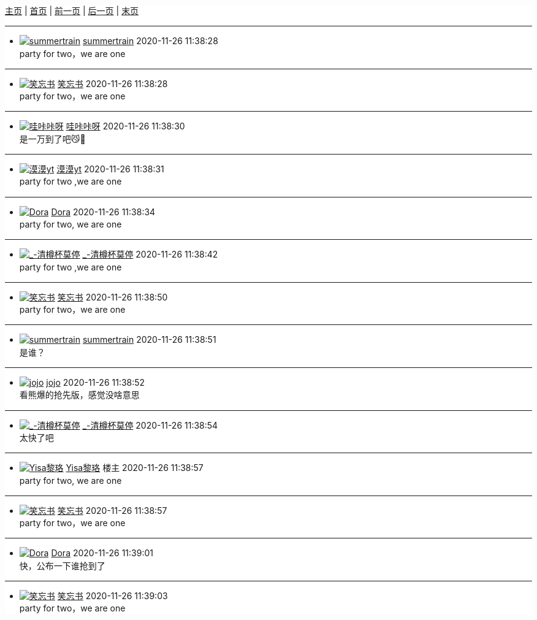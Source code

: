 
[主页](./main.md "main.md") | [首页](./comments1-100.md "comments1-100.md") | [前一页](./comments9901-10000.md "comments9901-10000.md") | [后一页](./comments10101-10200.md "comments10101-10200.md") | [末页](./comments10601-10700.md "comments10601-10700.md")  

---
* [![summertrain](https://img2.doubanio.com/icon/u183524918-2.jpg)](https://www.douban.com/people/183524918/)    [summertrain](https://www.douban.com/people/183524918/)    2020-11-26 11:38:28  
  party for two，we are one  
---
* [![笑忘书](https://img2.doubanio.com/icon/u40401623-2.jpg)](https://www.douban.com/people/40401623/)    [笑忘书](https://www.douban.com/people/40401623/)    2020-11-26 11:38:28  
  party for two，we are one  
---
* [![哇咔咔呀](https://img9.doubanio.com/icon/u213342632-5.jpg)](https://www.douban.com/people/213342632/)    [哇咔咔呀](https://www.douban.com/people/213342632/)    2020-11-26 11:38:30  
  是一万到了吧😼🥲  
---
* [![漠漠yt](https://img3.doubanio.com/icon/u223048792-1.jpg)](https://www.douban.com/people/223048792/)    [漠漠yt](https://www.douban.com/people/223048792/)    2020-11-26 11:38:31  
  party for two ,we are one  
---
* [![Dora](https://img3.doubanio.com/icon/u219507428-1.jpg)](https://www.douban.com/people/219507428/)    [Dora](https://www.douban.com/people/219507428/)    2020-11-26 11:38:34  
  party for two, we are one  
---
* [![_-清樽杯莫停](https://img2.doubanio.com/icon/u161592149-2.jpg)](https://www.douban.com/people/161592149/)    [_-清樽杯莫停](https://www.douban.com/people/161592149/)    2020-11-26 11:38:42  
  party for two ,we are one  
---
* [![笑忘书](https://img2.doubanio.com/icon/u40401623-2.jpg)](https://www.douban.com/people/40401623/)    [笑忘书](https://www.douban.com/people/40401623/)    2020-11-26 11:38:50  
  party for two，we are one  
---
* [![summertrain](https://img2.doubanio.com/icon/u183524918-2.jpg)](https://www.douban.com/people/183524918/)    [summertrain](https://www.douban.com/people/183524918/)    2020-11-26 11:38:51  
  是谁？  
---
* [![jojo](https://img1.doubanio.com/icon/user_normal.jpg)](https://www.douban.com/people/169291539/)    [jojo](https://www.douban.com/people/169291539/)    2020-11-26 11:38:52  
  看熊爆的抢先版，感觉没啥意思  
---
* [![_-清樽杯莫停](https://img2.doubanio.com/icon/u161592149-2.jpg)](https://www.douban.com/people/161592149/)    [_-清樽杯莫停](https://www.douban.com/people/161592149/)    2020-11-26 11:38:54  
  太快了吧  
---
* [![Yisa黎珞](https://img3.doubanio.com/icon/u217273308-1.jpg)](https://www.douban.com/people/217273308/)    [Yisa黎珞](https://www.douban.com/people/217273308/)    楼主    2020-11-26 11:38:57  
  party for two, we are one  
---
* [![笑忘书](https://img2.doubanio.com/icon/u40401623-2.jpg)](https://www.douban.com/people/40401623/)    [笑忘书](https://www.douban.com/people/40401623/)    2020-11-26 11:38:57  
  party for two，we are one  
---
* [![Dora](https://img3.doubanio.com/icon/u219507428-1.jpg)](https://www.douban.com/people/219507428/)    [Dora](https://www.douban.com/people/219507428/)    2020-11-26 11:39:01  
  快，公布一下谁抢到了  
---
* [![笑忘书](https://img2.doubanio.com/icon/u40401623-2.jpg)](https://www.douban.com/people/40401623/)    [笑忘书](https://www.douban.com/people/40401623/)    2020-11-26 11:39:03  
  party for two，we are one  